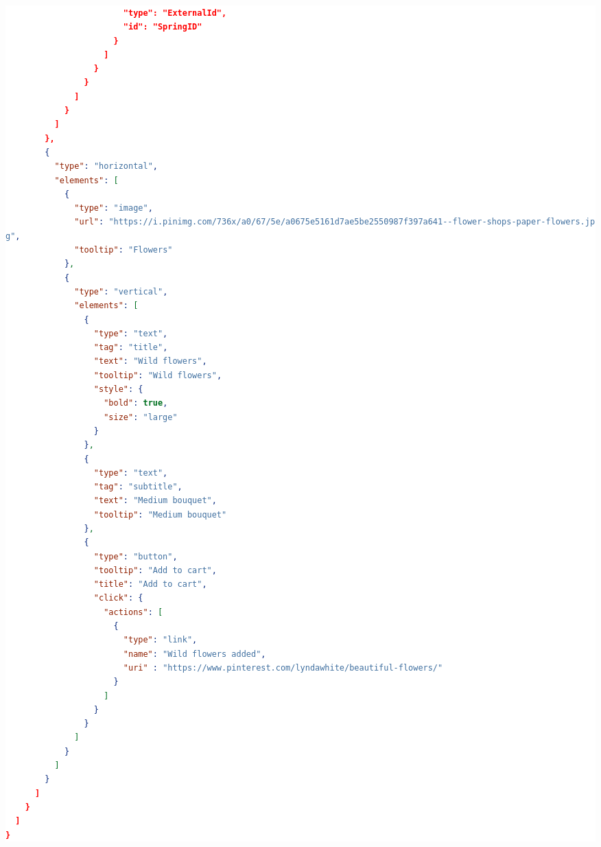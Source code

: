 ```json
                        "type": "ExternalId",
                        "id": "SpringID"
                      }
                    ]
                  }
                }
              ]
            }
          ]
        },
        {
          "type": "horizontal",
          "elements": [
            {
              "type": "image",
              "url": "https://i.pinimg.com/736x/a0/67/5e/a0675e5161d7ae5be2550987f397a641--flower-shops-paper-flowers.jpg",
              "tooltip": "Flowers"
            },
            {
              "type": "vertical",
              "elements": [
                {
                  "type": "text",
                  "tag": "title",
                  "text": "Wild flowers",
                  "tooltip": "Wild flowers",
                  "style": {
                    "bold": true,
                    "size": "large"
                  }
                },
                {
                  "type": "text",
                  "tag": "subtitle",
                  "text": "Medium bouquet",
                  "tooltip": "Medium bouquet"
                },
                {
                  "type": "button",
                  "tooltip": "Add to cart",
                  "title": "Add to cart",
                  "click": {
                    "actions": [
                      {
                        "type": "link",
                        "name": "Wild flowers added",
                        "uri" : "https://www.pinterest.com/lyndawhite/beautiful-flowers/"
                      }
                    ]
                  }
                }
              ]
            }
          ]
        }
      ]
    }
  ]
}
```
